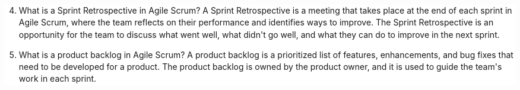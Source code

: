 4. What is a Sprint Retrospective in Agile Scrum? A Sprint Retrospective is a meeting that takes place at the end of each sprint in Agile Scrum, where the team reflects on their performance and identifies ways to improve. The Sprint Retrospective is an opportunity for the team to discuss what went well, what didn't go well, and what they can do to improve in the next sprint.
    
5. What is a product backlog in Agile Scrum? A product backlog is a prioritized list of features, enhancements, and bug fixes that need to be developed for a product. The product backlog is owned by the product owner, and it is used to guide the team's work in each sprint.